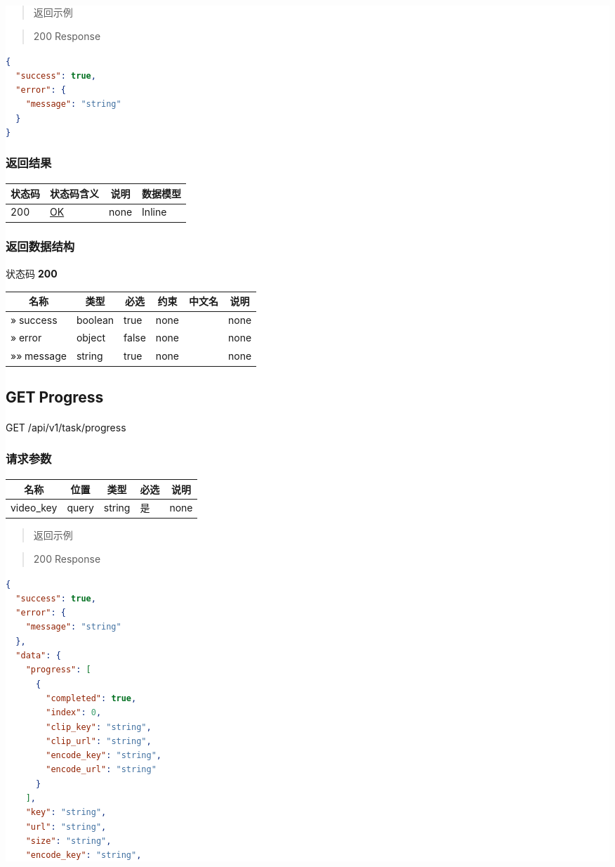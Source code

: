 > 返回示例

> 200 Response

```json
{
  "success": true,
  "error": {
    "message": "string"
  }
}
```

### 返回结果

| 状态码 | 状态码含义                                              | 说明 | 数据模型 |
| ------ | ------------------------------------------------------- | ---- | -------- |
| 200    | [OK](https://tools.ietf.org/html/rfc7231#section-6.3.1) | none | Inline   |

### 返回数据结构

状态码 **200**

| 名称       | 类型    | 必选  | 约束 | 中文名 | 说明 |
| ---------- | ------- | ----- | ---- | ------ | ---- |
| » success  | boolean | true  | none |        | none |
| » error    | object  | false | none |        | none |
| »» message | string  | true  | none |        | none |

## GET Progress

GET /api/v1/task/progress

### 请求参数

| 名称      | 位置  | 类型   | 必选 | 说明 |
| --------- | ----- | ------ | ---- | ---- |
| video_key | query | string | 是   | none |

> 返回示例

> 200 Response

```json
{
  "success": true,
  "error": {
    "message": "string"
  },
  "data": {
    "progress": [
      {
        "completed": true,
        "index": 0,
        "clip_key": "string",
        "clip_url": "string",
        "encode_key": "string",
        "encode_url": "string"
      }
    ],
    "key": "string",
    "url": "string",
    "size": "string",
    "encode_key": "string",
```